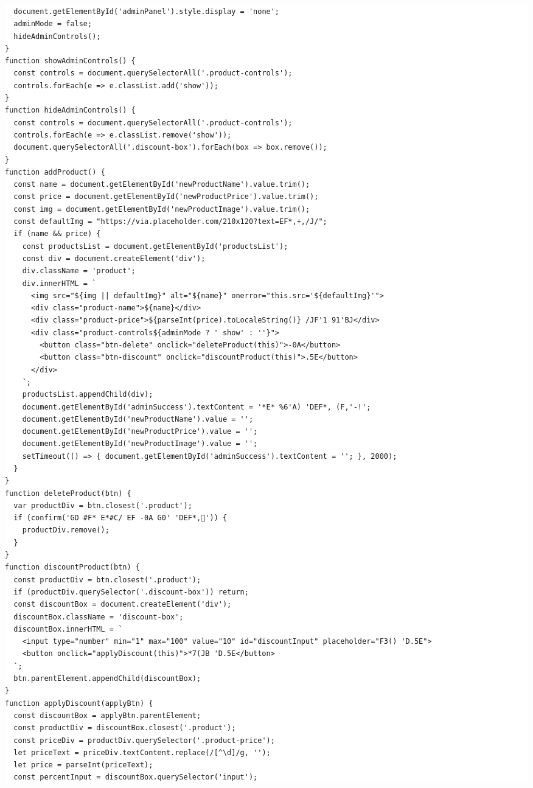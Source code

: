       document.getElementById('adminPanel').style.display = 'none';
      adminMode = false;
      hideAdminControls();
    }
    function showAdminControls() {
      const controls = document.querySelectorAll('.product-controls');
      controls.forEach(e => e.classList.add('show'));
    }
    function hideAdminControls() {
      const controls = document.querySelectorAll('.product-controls');
      controls.forEach(e => e.classList.remove('show'));
      document.querySelectorAll('.discount-box').forEach(box => box.remove());
    }
    function addProduct() {
      const name = document.getElementById('newProductName').value.trim();
      const price = document.getElementById('newProductPrice').value.trim();
      const img = document.getElementById('newProductImage').value.trim();
      const defaultImg = "https://via.placeholder.com/210x120?text=EF*,+,/J/";
      if (name && price) {
        const productsList = document.getElementById('productsList');
        const div = document.createElement('div');
        div.className = 'product';
        div.innerHTML = `
          <img src="${img || defaultImg}" alt="${name}" onerror="this.src='${defaultImg}'">
          <div class="product-name">${name}</div>
          <div class="product-price">${parseInt(price).toLocaleString()} /JF'1 91'BJ</div>
          <div class="product-controls${adminMode ? ' show' : ''}">
            <button class="btn-delete" onclick="deleteProduct(this)">-0A</button>
            <button class="btn-discount" onclick="discountProduct(this)">.5E</button>
          </div>
        `;
        productsList.appendChild(div);
        document.getElementById('adminSuccess').textContent = '*E* %6'A) 'DEF*, (F,'-!';
        document.getElementById('newProductName').value = '';
        document.getElementById('newProductPrice').value = '';
        document.getElementById('newProductImage').value = '';
        setTimeout(() => { document.getElementById('adminSuccess').textContent = ''; }, 2000);
      }
    }
    function deleteProduct(btn) {
      var productDiv = btn.closest('.product');
      if (confirm('GD #F* E*#C/ EF -0A G0' 'DEF*,')) {
        productDiv.remove();
      }
    }
    function discountProduct(btn) {
      const productDiv = btn.closest('.product');
      if (productDiv.querySelector('.discount-box')) return;
      const discountBox = document.createElement('div');
      discountBox.className = 'discount-box';
      discountBox.innerHTML = `
        <input type="number" min="1" max="100" value="10" id="discountInput" placeholder="F3() 'D.5E">
        <button onclick="applyDiscount(this)">*7(JB 'D.5E</button>
      `;
      btn.parentElement.appendChild(discountBox);
    }
    function applyDiscount(applyBtn) {
      const discountBox = applyBtn.parentElement;
      const productDiv = discountBox.closest('.product');
      const priceDiv = productDiv.querySelector('.product-price');
      let priceText = priceDiv.textContent.replace(/[^\d]/g, '');
      let price = parseInt(priceText);
      const percentInput = discountBox.querySelector('input');